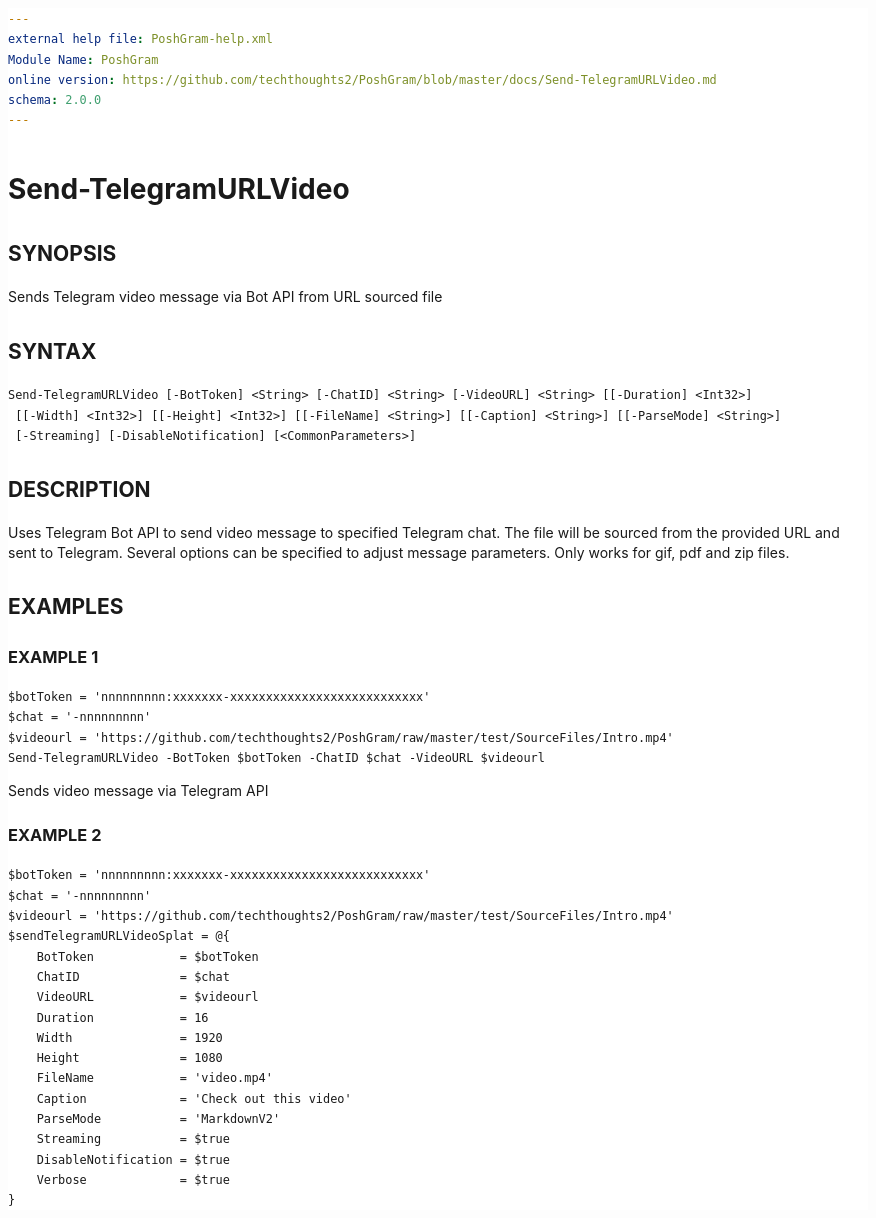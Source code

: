 ```yaml
---
external help file: PoshGram-help.xml
Module Name: PoshGram
online version: https://github.com/techthoughts2/PoshGram/blob/master/docs/Send-TelegramURLVideo.md
schema: 2.0.0
---
```


# Send-TelegramURLVideo

## SYNOPSIS
Sends Telegram video message via Bot API from URL sourced file

## SYNTAX

```
Send-TelegramURLVideo [-BotToken] <String> [-ChatID] <String> [-VideoURL] <String> [[-Duration] <Int32>]
 [[-Width] <Int32>] [[-Height] <Int32>] [[-FileName] <String>] [[-Caption] <String>] [[-ParseMode] <String>]
 [-Streaming] [-DisableNotification] [<CommonParameters>]
```

## DESCRIPTION
Uses Telegram Bot API to send video message to specified Telegram chat.
The file will be sourced from the provided URL and sent to Telegram.
Several options can be specified to adjust message parameters.
Only works for gif, pdf and zip files.

## EXAMPLES

### EXAMPLE 1
```
$botToken = 'nnnnnnnnn:xxxxxxx-xxxxxxxxxxxxxxxxxxxxxxxxxxx'
$chat = '-nnnnnnnnn'
$videourl = 'https://github.com/techthoughts2/PoshGram/raw/master/test/SourceFiles/Intro.mp4'
Send-TelegramURLVideo -BotToken $botToken -ChatID $chat -VideoURL $videourl
```

Sends video message via Telegram API

### EXAMPLE 2
```
$botToken = 'nnnnnnnnn:xxxxxxx-xxxxxxxxxxxxxxxxxxxxxxxxxxx'
$chat = '-nnnnnnnnn'
$videourl = 'https://github.com/techthoughts2/PoshGram/raw/master/test/SourceFiles/Intro.mp4'
$sendTelegramURLVideoSplat = @{
    BotToken            = $botToken
    ChatID              = $chat
    VideoURL            = $videourl
    Duration            = 16
    Width               = 1920
    Height              = 1080
    FileName            = 'video.mp4'
    Caption             = 'Check out this video'
    ParseMode           = 'MarkdownV2'
    Streaming           = $true
    DisableNotification = $true
    Verbose             = $true
}
```